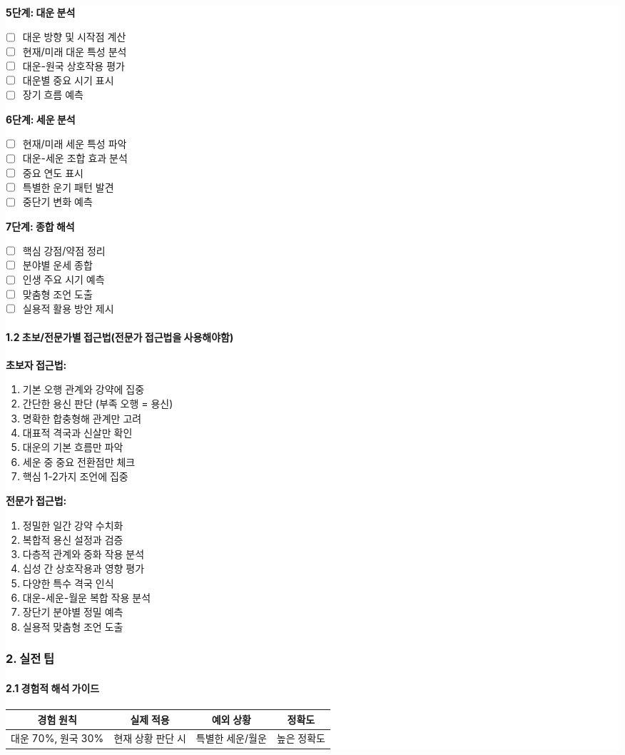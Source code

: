 **5단계: 대운 분석**
- [ ] 대운 방향 및 시작점 계산
- [ ] 현재/미래 대운 특성 분석
- [ ] 대운-원국 상호작용 평가
- [ ] 대운별 중요 시기 표시
- [ ] 장기 흐름 예측

**6단계: 세운 분석**
- [ ] 현재/미래 세운 특성 파악
- [ ] 대운-세운 조합 효과 분석
- [ ] 중요 연도 표시
- [ ] 특별한 운기 패턴 발견
- [ ] 중단기 변화 예측

**7단계: 종합 해석**
- [ ] 핵심 강점/약점 정리
- [ ] 분야별 운세 종합
- [ ] 인생 주요 시기 예측
- [ ] 맞춤형 조언 도출
- [ ] 실용적 활용 방안 제시

#### 1.2 초보/전문가별 접근법(전문가 접근법을 사용해야함)

**초보자 접근법:**
1. 기본 오행 관계와 강약에 집중
2. 간단한 용신 판단 (부족 오행 = 용신)
3. 명확한 합충형해 관계만 고려
4. 대표적 격국과 신살만 확인
5. 대운의 기본 흐름만 파악
6. 세운 중 중요 전환점만 체크
7. 핵심 1-2가지 조언에 집중

**전문가 접근법:**
1. 정밀한 일간 강약 수치화
2. 복합적 용신 설정과 검증
3. 다층적 관계와 중화 작용 분석
4. 십성 간 상호작용과 영향 평가
5. 다양한 특수 격국 인식
6. 대운-세운-월운 복합 작용 분석
7. 장단기 분야별 정밀 예측
8. 실용적 맞춤형 조언 도출

### 2. 실전 팁

#### 2.1 경험적 해석 가이드

| 경험 원칙 | 실제 적용 | 예외 상황 | 정확도 |
|---------|---------|---------|------|
| 대운 70%, 원국 30% | 현재 상황 판단 시 | 특별한 세운/월운 | 높은 정확도 |

